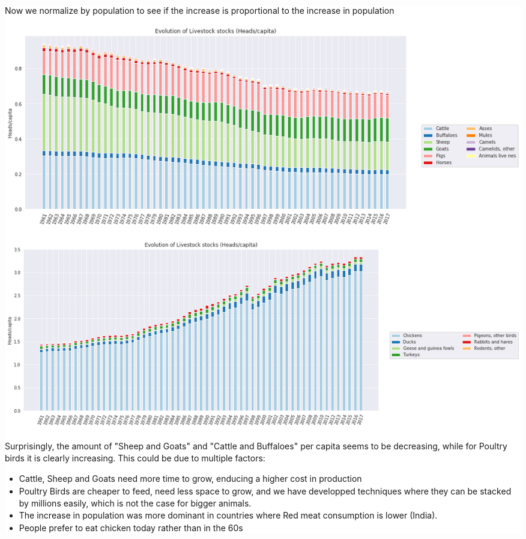 Now we normalize by population to see if the increase is proportional to the increase in population



![png](assets/img/output_41_0.png)



![png](assets/img/output_41_1.png)


Surprisingly, the amount of "Sheep and Goats" and "Cattle and Buffaloes" per capita seems to be decreasing, while for Poultry birds it is clearly increasing. 
This could be due to multiple factors:
- Cattle, Sheep and Goats need more time to grow, enducing a higher cost in production
- Poultry Birds are cheaper to feed, need less space to grow, and we have developped techniques where they can be stacked by millions easily, which is not the case for bigger animals.
- The increase in population was more dominant in countries where Red meat consumption is lower (India).
- People prefer to eat chicken today rather than in the 60s
